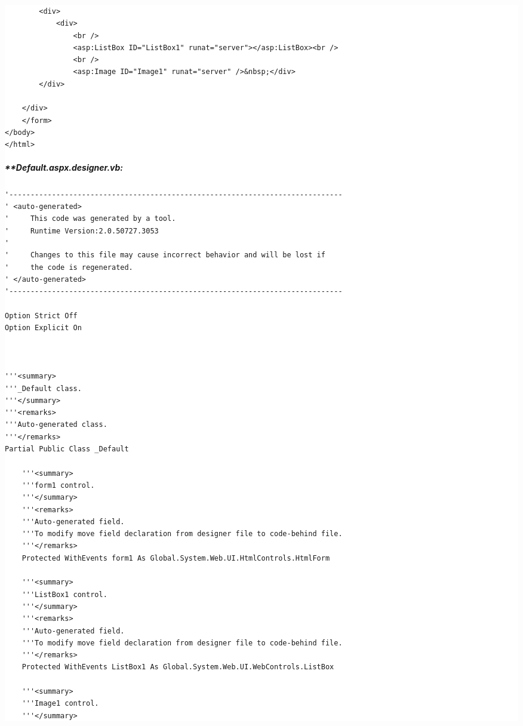 ```
        <div>
            <div>
                <br />
                <asp:ListBox ID="ListBox1" runat="server"></asp:ListBox><br />
                <br />
                <asp:Image ID="Image1" runat="server" />&nbsp;</div>
        </div>
    
    </div>
    </form>
</body>
</html>

```

    



##### ****Default.aspx.designer.vb:**
    
```
'------------------------------------------------------------------------------
' <auto-generated>
'     This code was generated by a tool.
'     Runtime Version:2.0.50727.3053
'
'     Changes to this file may cause incorrect behavior and will be lost if
'     the code is regenerated.
' </auto-generated>
'------------------------------------------------------------------------------

Option Strict Off
Option Explicit On



'''<summary>
'''_Default class.
'''</summary>
'''<remarks>
'''Auto-generated class.
'''</remarks>
Partial Public Class _Default

    '''<summary>
    '''form1 control.
    '''</summary>
    '''<remarks>
    '''Auto-generated field.
    '''To modify move field declaration from designer file to code-behind file.
    '''</remarks>
    Protected WithEvents form1 As Global.System.Web.UI.HtmlControls.HtmlForm

    '''<summary>
    '''ListBox1 control.
    '''</summary>
    '''<remarks>
    '''Auto-generated field.
    '''To modify move field declaration from designer file to code-behind file.
    '''</remarks>
    Protected WithEvents ListBox1 As Global.System.Web.UI.WebControls.ListBox

    '''<summary>
    '''Image1 control.
    '''</summary>
```